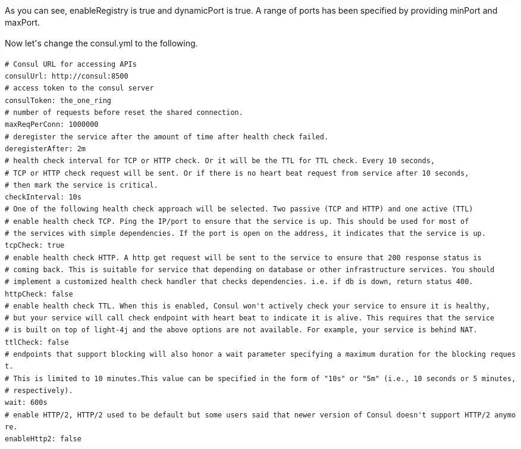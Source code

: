 As you can see, enableRegistry is true and dynamicPort is true. A range of ports has been specified by providing minPort and maxPort. 

Now let's change the consul.yml to the following. 

```
# Consul URL for accessing APIs
consulUrl: http://consul:8500
# access token to the consul server
consulToken: the_one_ring
# number of requests before reset the shared connection.
maxReqPerConn: 1000000
# deregister the service after the amount of time after health check failed.
deregisterAfter: 2m
# health check interval for TCP or HTTP check. Or it will be the TTL for TTL check. Every 10 seconds,
# TCP or HTTP check request will be sent. Or if there is no heart beat request from service after 10 seconds,
# then mark the service is critical.
checkInterval: 10s
# One of the following health check approach will be selected. Two passive (TCP and HTTP) and one active (TTL)
# enable health check TCP. Ping the IP/port to ensure that the service is up. This should be used for most of
# the services with simple dependencies. If the port is open on the address, it indicates that the service is up.
tcpCheck: true
# enable health check HTTP. A http get request will be sent to the service to ensure that 200 response status is
# coming back. This is suitable for service that depending on database or other infrastructure services. You should
# implement a customized health check handler that checks dependencies. i.e. if db is down, return status 400.
httpCheck: false
# enable health check TTL. When this is enabled, Consul won't actively check your service to ensure it is healthy,
# but your service will call check endpoint with heart beat to indicate it is alive. This requires that the service
# is built on top of light-4j and the above options are not available. For example, your service is behind NAT.
ttlCheck: false
# endpoints that support blocking will also honor a wait parameter specifying a maximum duration for the blocking request.
# This is limited to 10 minutes.This value can be specified in the form of "10s" or "5m" (i.e., 10 seconds or 5 minutes,
# respectively).
wait: 600s
# enable HTTP/2, HTTP/2 used to be default but some users said that newer version of Consul doesn't support HTTP/2 anymore.
enableHttp2: false

```
